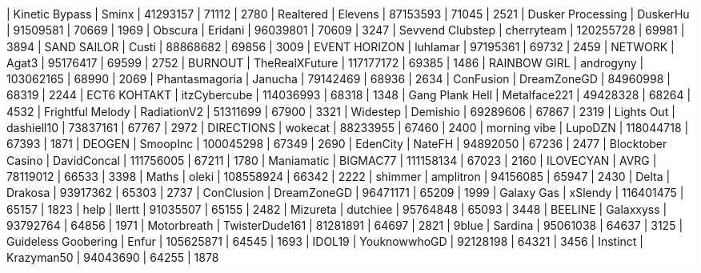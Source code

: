 | Kinetic Bypass | Sminx | 41293157 | 71112 | 2780
| Realtered | Elevens | 87153593 | 71045 | 2521
| Dusker Processing | DuskerHu | 91509581 | 70669 | 1969
| Obscura | Eridani | 96039801 | 70609 | 3247
| Sevvend Clubstep | cherryteam | 120255728 | 69981 | 3894
| SAND SAILOR | Custi | 88868682 | 69856 | 3009
| EVENT HORIZON | luhlamar | 97195361 | 69732 | 2459
| NETWORK | Agat3 | 95176417 | 69599 | 2752
| BURNOUT | TheRealXFuture | 117177172 | 69385 | 1486
| RAINBOW GIRL | androgyny | 103062165 | 68990 | 2069
| Phantasmagoria | Janucha | 79142469 | 68936 | 2634
| ConFusion | DreamZoneGD | 84960998 | 68319 | 2244
| ECT6 KOHTAKT | itzCybercube | 114036993 | 68318 | 1348
| Gang Plank Hell | Metalface221 | 49428328 | 68264 | 4532
| Frightful Melody | RadiationV2 | 51311699 | 67900 | 3321
| Widestep | Demishio | 69289606 | 67867 | 2319
| Lights Out | dashiell10 | 73837161 | 67767 | 2972
| DIRECTIONS | wokecat | 88233955 | 67460 | 2400
| morning vibe | LupoDZN | 118044718 | 67393 | 1871
| DEOGEN | SmoopInc | 100045298 | 67349 | 2690
| EdenCity | NateFH | 94892050 | 67236 | 2477
| Blocktober Casino | DavidConcal | 111756005 | 67211 | 1780
| Maniamatic | BIGMAC77 | 111158134 | 67023 | 2160
| ILOVECYAN | AVRG | 78119012 | 66533 | 3398
| Maths | oleki | 108558924 | 66342 | 2222
| shimmer | amplitron | 94156085 | 65947 | 2430
| Delta | Drakosa | 93917362 | 65303 | 2737
| ConClusion | DreamZoneGD | 96471171 | 65209 | 1999
| Galaxy Gas | xSlendy | 116401475 | 65157 | 1823
| help | llertt | 91035507 | 65155 | 2482
| Mizureta | dutchiee | 95764848 | 65093 | 3448
| BEELINE | Galaxxyss | 93792764 | 64856 | 1971
| Motorbreath | TwisterDude161 | 81281891 | 64697 | 2821
| 9blue | Sardina | 95061038 | 64637 | 3125
| Guideless Goobering | Enfur | 105625871 | 64545 | 1693
| IDOL19 | YouknowwhoGD | 92128198 | 64321 | 3456
| Instinct | Krazyman50 | 94043690 | 64255 | 1878